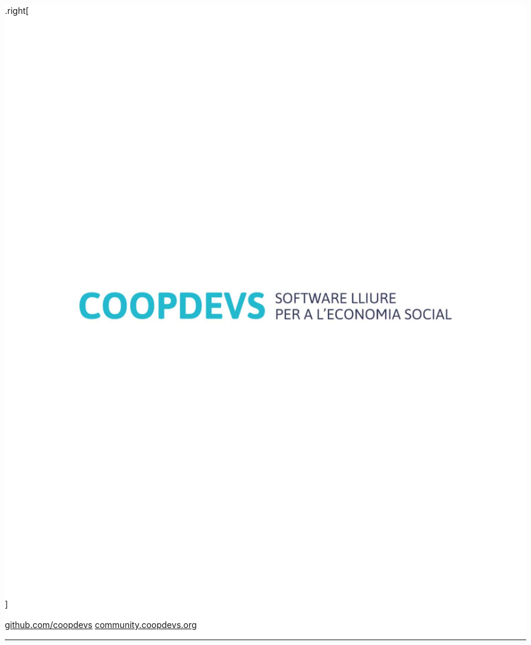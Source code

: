 .right[![](images/coopdevs_logo.jpg)]

[github.com/coopdevs](https://github.com/coopdevs)
[community.coopdevs.org](http://community.coopdevs.org/)

---
